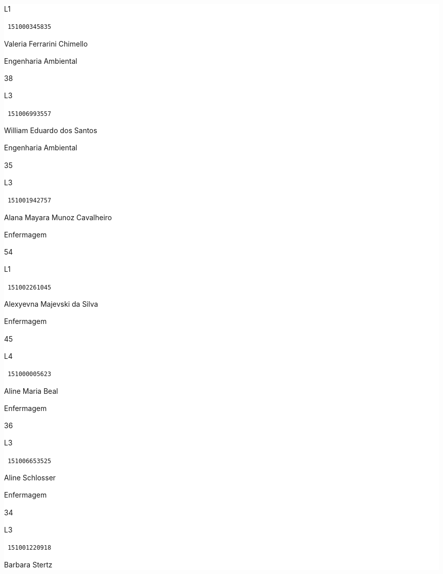    L1

     151000345835

   Valeria Ferrarini Chimello

   Engenharia Ambiental

   38

   L3

     151006993557

   William Eduardo dos Santos

   Engenharia Ambiental

   35

   L3

     151001942757

   Alana Mayara Munoz Cavalheiro

   Enfermagem

   54

   L1

     151002261045

   Alexyevna Majevski da Silva

   Enfermagem

   45

   L4

     151000005623

   Aline Maria Beal

   Enfermagem

   36

   L3

     151006653525

   Aline Schlosser

   Enfermagem

   34

   L3

     151001220918

   Barbara Stertz
